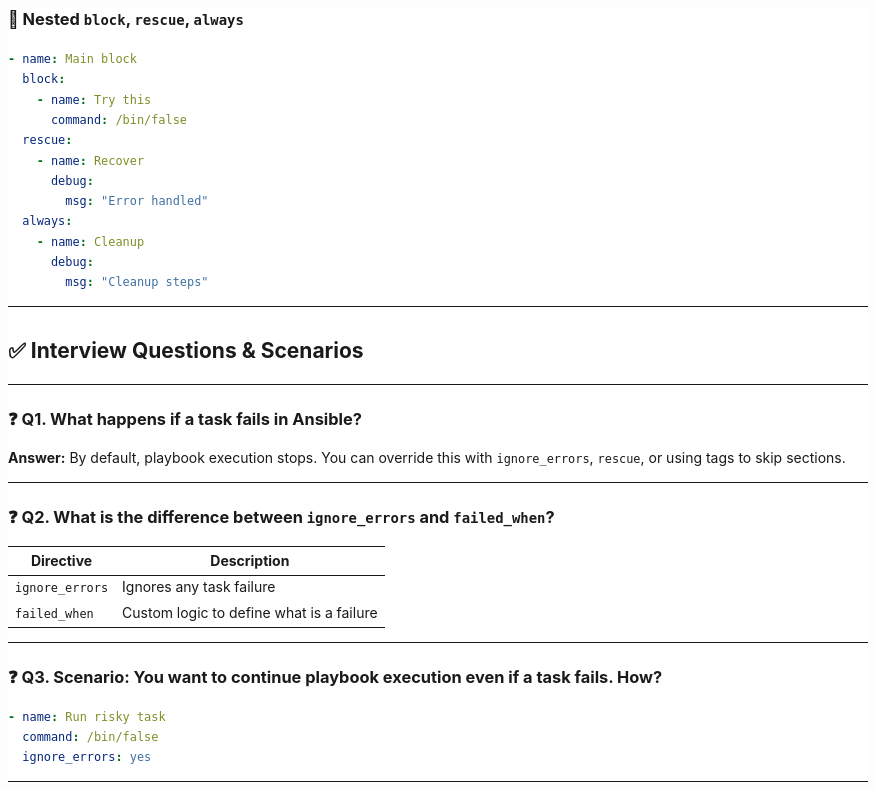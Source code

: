 
### 🔹 Nested `block`, `rescue`, `always`

```yaml
- name: Main block
  block:
    - name: Try this
      command: /bin/false
  rescue:
    - name: Recover
      debug:
        msg: "Error handled"
  always:
    - name: Cleanup
      debug:
        msg: "Cleanup steps"
```

---

## ✅ Interview Questions & Scenarios

---

### ❓ Q1. What happens if a task fails in Ansible?

**Answer:**
By default, playbook execution stops. You can override this with `ignore_errors`, `rescue`, or using tags to skip sections.

---

### ❓ Q2. What is the difference between `ignore_errors` and `failed_when`?

| Directive       | Description                              |
| --------------- | ---------------------------------------- |
| `ignore_errors` | Ignores any task failure                 |
| `failed_when`   | Custom logic to define what is a failure |

---

### ❓ Q3. Scenario: You want to continue playbook execution even if a task fails. How?

```yaml
- name: Run risky task
  command: /bin/false
  ignore_errors: yes
```

---
